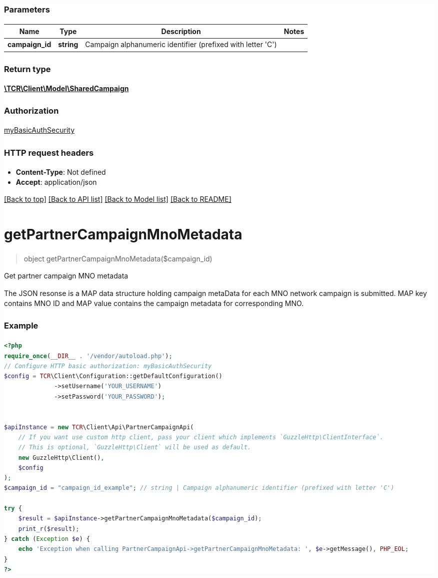 ### Parameters

Name | Type | Description  | Notes
------------- | ------------- | ------------- | -------------
 **campaign_id** | **string**| Campaign alphanumeric identifier (prefixed with letter &#x27;C&#x27;) |

### Return type

[**\TCR\Client\Model\SharedCampaign**](../Model/SharedCampaign.md)

### Authorization

[myBasicAuthSecurity](../../README.md#myBasicAuthSecurity)

### HTTP request headers

 - **Content-Type**: Not defined
 - **Accept**: application/json

[[Back to top]](#) [[Back to API list]](../../README.md#documentation-for-api-endpoints) [[Back to Model list]](../../README.md#documentation-for-models) [[Back to README]](../../README.md)

# **getPartnerCampaignMnoMetadata**
> object getPartnerCampaignMnoMetadata($campaign_id)

Get partner campaign MNO metadata

The JSON resonse is a MAP data structure holding campaign metaData for each MNO network campaign is submitted. MAP key contains MNO ID and MAP value contains the campaign metadata for corresponding MNO.

### Example
```php
<?php
require_once(__DIR__ . '/vendor/autoload.php');
// Configure HTTP basic authorization: myBasicAuthSecurity
$config = TCR\Client\Configuration::getDefaultConfiguration()
              ->setUsername('YOUR_USERNAME')
              ->setPassword('YOUR_PASSWORD');


$apiInstance = new TCR\Client\Api\PartnerCampaignApi(
    // If you want use custom http client, pass your client which implements `GuzzleHttp\ClientInterface`.
    // This is optional, `GuzzleHttp\Client` will be used as default.
    new GuzzleHttp\Client(),
    $config
);
$campaign_id = "campaign_id_example"; // string | Campaign alphanumeric identifier (prefixed with letter 'C')

try {
    $result = $apiInstance->getPartnerCampaignMnoMetadata($campaign_id);
    print_r($result);
} catch (Exception $e) {
    echo 'Exception when calling PartnerCampaignApi->getPartnerCampaignMnoMetadata: ', $e->getMessage(), PHP_EOL;
}
?>
```
